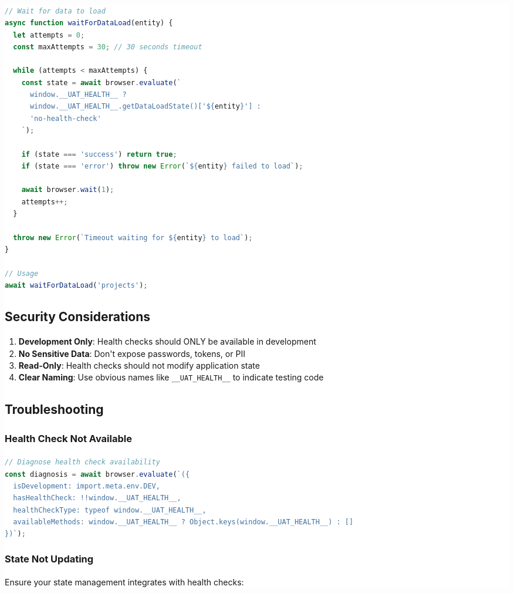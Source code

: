 ```javascript
// Wait for data to load
async function waitForDataLoad(entity) {
  let attempts = 0;
  const maxAttempts = 30; // 30 seconds timeout
  
  while (attempts < maxAttempts) {
    const state = await browser.evaluate(`
      window.__UAT_HEALTH__ ? 
      window.__UAT_HEALTH__.getDataLoadState()['${entity}'] : 
      'no-health-check'
    `);
    
    if (state === 'success') return true;
    if (state === 'error') throw new Error(`${entity} failed to load`);
    
    await browser.wait(1);
    attempts++;
  }
  
  throw new Error(`Timeout waiting for ${entity} to load`);
}

// Usage
await waitForDataLoad('projects');
```

## Security Considerations

1. **Development Only**: Health checks should ONLY be available in development
2. **No Sensitive Data**: Don't expose passwords, tokens, or PII
3. **Read-Only**: Health checks should not modify application state
4. **Clear Naming**: Use obvious names like `__UAT_HEALTH__` to indicate testing code

## Troubleshooting

### Health Check Not Available

```javascript
// Diagnose health check availability
const diagnosis = await browser.evaluate(`({
  isDevelopment: import.meta.env.DEV,
  hasHealthCheck: !!window.__UAT_HEALTH__,
  healthCheckType: typeof window.__UAT_HEALTH__,
  availableMethods: window.__UAT_HEALTH__ ? Object.keys(window.__UAT_HEALTH__) : []
})`);
```

### State Not Updating

Ensure your state management integrates with health checks:
